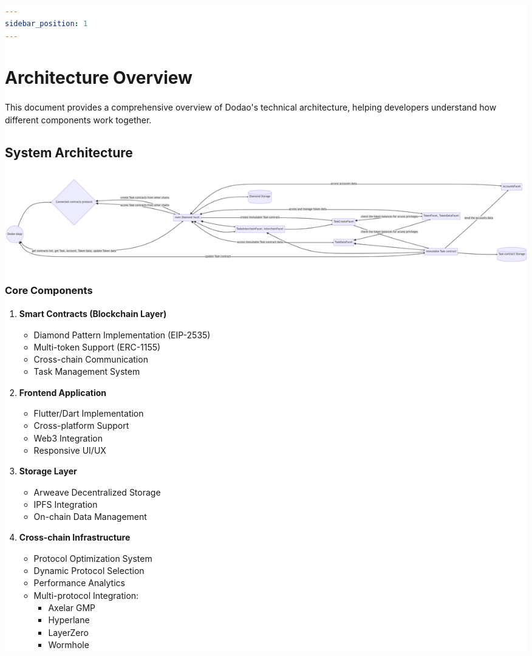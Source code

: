 ```yaml
---
sidebar_position: 1
---
```


# Architecture Overview

This document provides a comprehensive overview of Dodao's technical architecture, helping developers understand how different components work together.

## System Architecture

![Smart Contract Architecture](../../img/dodao-smart-contract-arch-mermaid.png)

### Core Components

1. **Smart Contracts (Blockchain Layer)**
   - Diamond Pattern Implementation (EIP-2535)
   - Multi-token Support (ERC-1155)
   - Cross-chain Communication
   - Task Management System

2. **Frontend Application**
   - Flutter/Dart Implementation
   - Cross-platform Support
   - Web3 Integration
   - Responsive UI/UX

3. **Storage Layer**
   - Arweave Decentralized Storage
   - IPFS Integration
   - On-chain Data Management

4. **Cross-chain Infrastructure**
   - Protocol Optimization System
   - Dynamic Protocol Selection
   - Performance Analytics
   - Multi-protocol Integration:
     - Axelar GMP
     - Hyperlane
     - LayerZero
     - Wormhole
